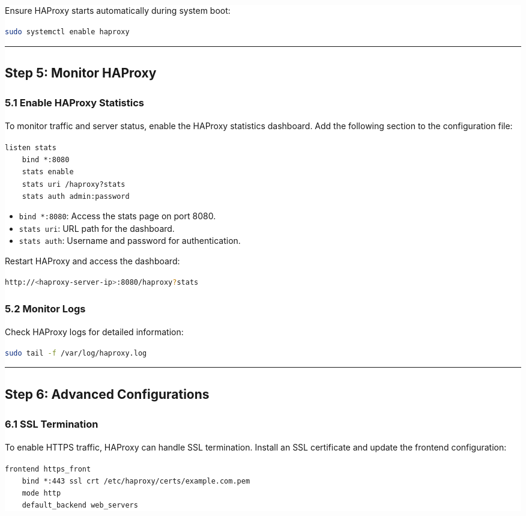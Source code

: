 Ensure HAProxy starts automatically during system boot:

```bash
sudo systemctl enable haproxy
```

---

## **Step 5: Monitor HAProxy**

### **5.1 Enable HAProxy Statistics**

To monitor traffic and server status, enable the HAProxy statistics dashboard. Add the following section to the configuration file:

```text
listen stats
    bind *:8080
    stats enable
    stats uri /haproxy?stats
    stats auth admin:password
```

- `bind *:8080`: Access the stats page on port 8080.
- `stats uri`: URL path for the dashboard.
- `stats auth`: Username and password for authentication.

Restart HAProxy and access the dashboard:

```bash
http://<haproxy-server-ip>:8080/haproxy?stats
```

### **5.2 Monitor Logs**

Check HAProxy logs for detailed information:

```bash
sudo tail -f /var/log/haproxy.log
```

---

## **Step 6: Advanced Configurations**

### **6.1 SSL Termination**

To enable HTTPS traffic, HAProxy can handle SSL termination. Install an SSL certificate and update the frontend configuration:

```text
frontend https_front
    bind *:443 ssl crt /etc/haproxy/certs/example.com.pem
    mode http
    default_backend web_servers
```
